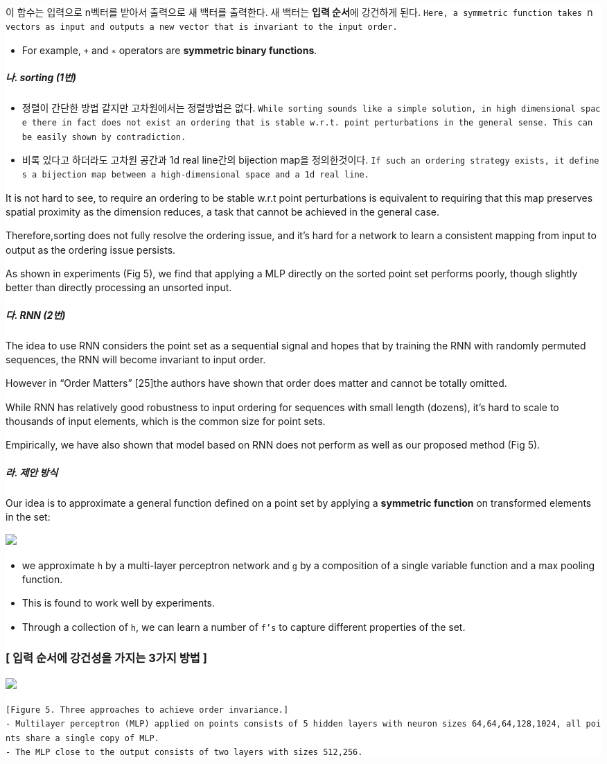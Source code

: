 이 함수는 입력으로 n벡터를 받아서 출력으로 새 백터를 출력한다. 새 백터는 **입력 순서**에 강건하게 된다. `Here, a symmetric function takes `n` vectors as input and outputs a new vector that is invariant to the input order.` 

- For example, `+` and `∗` operators are **symmetric binary functions**.

##### 나. sorting (1번)

- 정렬이 간단한 방법 같지만 고차원에서는 정렬방법은 없다. `While sorting sounds like a simple solution, in high dimensional space there in fact does not exist an ordering that is stable w.r.t. point perturbations in the general sense. This can be easily shown by contradiction. `

- 비록 있다고 하더라도 고차원 공간과 1d real line간의 bijection map을 정의한것이다. `If such an ordering strategy exists, it defines a bijection map between a high-dimensional space and a 1d real line. `

It is not hard to see, to require an ordering to be stable w.r.t point perturbations is equivalent to requiring that this map preserves spatial proximity as the dimension reduces, a task that cannot be achieved in the general case. 

Therefore,sorting does not fully resolve the ordering issue, and it’s hard for a network to learn a consistent mapping from input to output as the ordering issue persists. 

As shown in experiments (Fig 5), we find that applying a MLP directly on the sorted point set performs poorly, though slightly better than directly processing an unsorted input.

##### 다. RNN (2번)

The idea to use RNN considers the point set as a sequential signal and hopes that by training the RNN with randomly permuted sequences, the RNN will become invariant to input order. 

However in “Order Matters” [25]the authors have shown that order does matter and cannot be totally omitted. 

While RNN has relatively good robustness to input ordering for sequences with small length (dozens), it’s hard to scale to thousands of input elements, which is the common size for point sets. 

Empirically, we have also shown that model based on RNN does not perform as well as our proposed method (Fig 5).


##### 라. 제안 방식 

Our idea is to approximate a general function defined on a point set by applying a **symmetric function** on transformed elements in the set:

![](https://i.imgur.com/RxCawYT.png)

- we approximate `h` by a multi-layer perceptron network and `g` by a composition of a single variable function and a max pooling function. 

- This is found to work well by experiments. 

- Through a collection of `h`, we can learn a number of `f’s` to capture different properties of the set. 



### [ 입력 순서에 강건성을 가지는 3가지 방법 ]
![](https://i.imgur.com/aFUsYsC.png)
```
[Figure 5. Three approaches to achieve order invariance.] 
- Multilayer perceptron (MLP) applied on points consists of 5 hidden layers with neuron sizes 64,64,64,128,1024, all points share a single copy of MLP. 
- The MLP close to the output consists of two layers with sizes 512,256.
```
